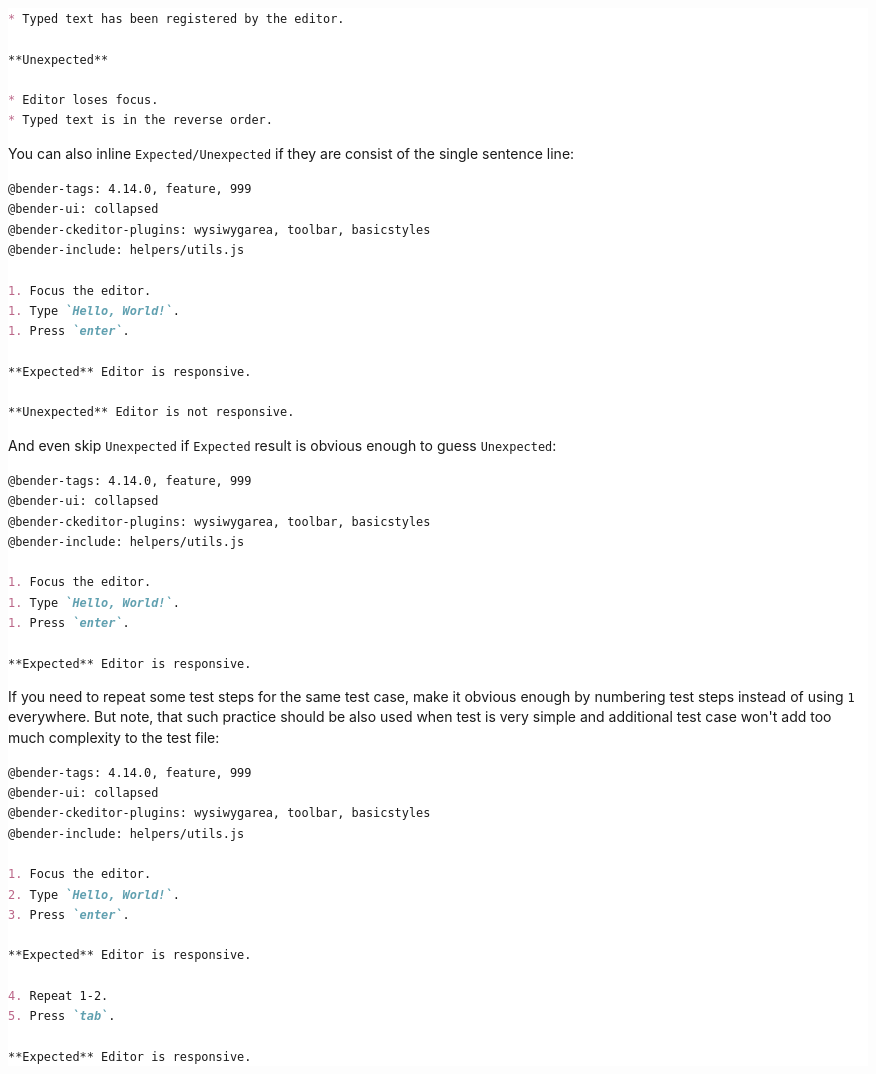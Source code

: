 ```md
* Typed text has been registered by the editor.

**Unexpected**

* Editor loses focus.
* Typed text is in the reverse order.
```

You can also inline `Expected/Unexpected` if they are consist of the single sentence line:

```md
@bender-tags: 4.14.0, feature, 999
@bender-ui: collapsed
@bender-ckeditor-plugins: wysiwygarea, toolbar, basicstyles
@bender-include: helpers/utils.js

1. Focus the editor.
1. Type `Hello, World!`.
1. Press `enter`.

**Expected** Editor is responsive.

**Unexpected** Editor is not responsive.
```

And even skip `Unexpected` if `Expected` result is obvious enough to guess `Unexpected`:

```md
@bender-tags: 4.14.0, feature, 999
@bender-ui: collapsed
@bender-ckeditor-plugins: wysiwygarea, toolbar, basicstyles
@bender-include: helpers/utils.js

1. Focus the editor.
1. Type `Hello, World!`.
1. Press `enter`.

**Expected** Editor is responsive.
```

If you need to repeat some test steps for the same test case, make it obvious enough by numbering test steps instead of using `1` everywhere. But note, that such practice should be also used when test is very simple and additional test case won't add too much complexity to the test file:

```md
@bender-tags: 4.14.0, feature, 999
@bender-ui: collapsed
@bender-ckeditor-plugins: wysiwygarea, toolbar, basicstyles
@bender-include: helpers/utils.js

1. Focus the editor.
2. Type `Hello, World!`.
3. Press `enter`.

**Expected** Editor is responsive.

4. Repeat 1-2.
5. Press `tab`.

**Expected** Editor is responsive.
```
